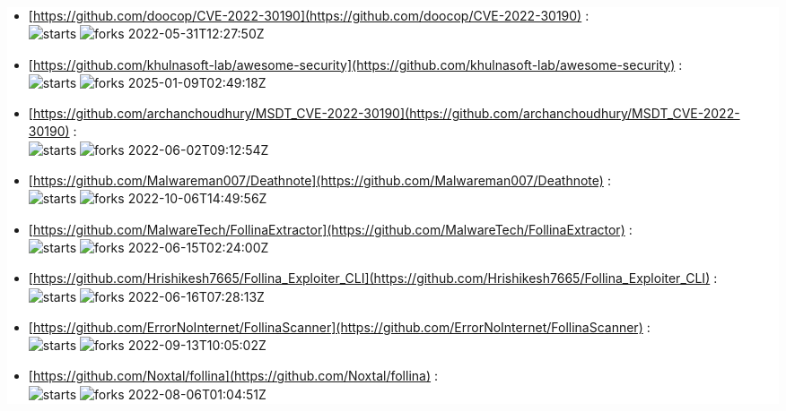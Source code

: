 - [https://github.com/doocop/CVE-2022-30190](https://github.com/doocop/CVE-2022-30190) :  
![starts](https://img.shields.io/github/stars/doocop/CVE-2022-30190.svg) 
![forks](https://img.shields.io/github/forks/doocop/CVE-2022-30190.svg) 
2022-05-31T12:27:50Z

- [https://github.com/khulnasoft-lab/awesome-security](https://github.com/khulnasoft-lab/awesome-security) :  
![starts](https://img.shields.io/github/stars/khulnasoft-lab/awesome-security.svg) 
![forks](https://img.shields.io/github/forks/khulnasoft-lab/awesome-security.svg) 
2025-01-09T02:49:18Z

- [https://github.com/archanchoudhury/MSDT_CVE-2022-30190](https://github.com/archanchoudhury/MSDT_CVE-2022-30190) :  
![starts](https://img.shields.io/github/stars/archanchoudhury/MSDT_CVE-2022-30190.svg) 
![forks](https://img.shields.io/github/forks/archanchoudhury/MSDT_CVE-2022-30190.svg) 
2022-06-02T09:12:54Z

- [https://github.com/Malwareman007/Deathnote](https://github.com/Malwareman007/Deathnote) :  
![starts](https://img.shields.io/github/stars/Malwareman007/Deathnote.svg) 
![forks](https://img.shields.io/github/forks/Malwareman007/Deathnote.svg) 
2022-10-06T14:49:56Z

- [https://github.com/MalwareTech/FollinaExtractor](https://github.com/MalwareTech/FollinaExtractor) :  
![starts](https://img.shields.io/github/stars/MalwareTech/FollinaExtractor.svg) 
![forks](https://img.shields.io/github/forks/MalwareTech/FollinaExtractor.svg) 
2022-06-15T02:24:00Z

- [https://github.com/Hrishikesh7665/Follina_Exploiter_CLI](https://github.com/Hrishikesh7665/Follina_Exploiter_CLI) :  
![starts](https://img.shields.io/github/stars/Hrishikesh7665/Follina_Exploiter_CLI.svg) 
![forks](https://img.shields.io/github/forks/Hrishikesh7665/Follina_Exploiter_CLI.svg) 
2022-06-16T07:28:13Z

- [https://github.com/ErrorNoInternet/FollinaScanner](https://github.com/ErrorNoInternet/FollinaScanner) :  
![starts](https://img.shields.io/github/stars/ErrorNoInternet/FollinaScanner.svg) 
![forks](https://img.shields.io/github/forks/ErrorNoInternet/FollinaScanner.svg) 
2022-09-13T10:05:02Z

- [https://github.com/Noxtal/follina](https://github.com/Noxtal/follina) :  
![starts](https://img.shields.io/github/stars/Noxtal/follina.svg) 
![forks](https://img.shields.io/github/forks/Noxtal/follina.svg) 
2022-08-06T01:04:51Z
